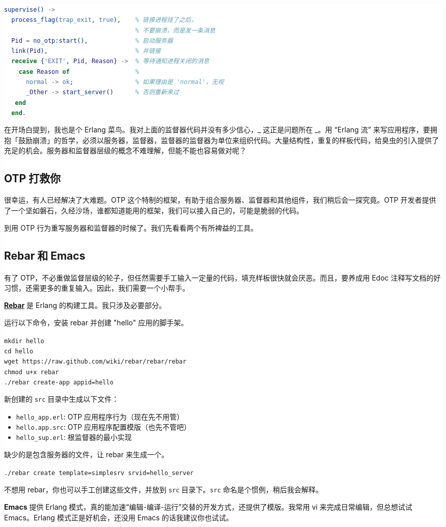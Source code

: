 ```erl
supervise() ->
  process_flag(trap_exit, true),    % 链接进程挂了之后，
                                    % 不要崩溃，而是发一条消息
  Pid = no_otp:start(),             % 启动服务器
  link(Pid),                        % 并链接
  receive {'EXIT', Pid, Reason} ->  % 等待通知进程关闭的消息
    case Reason of                  %
      normal -> ok;                 % 如果理由是 'normal'，无视
      _Other -> start_server()      % 否则重新来过
   end
  end.
```

在开场白提到，我也是个 Erlang 菜鸟。我对上面的监督器代码并没有多少信心，_ 这正是问题所在 _。用 “Erlang 流” 来写应用程序，要拥抱「鼓励崩溃」的哲学，必须以服务器，监督器，监督器的监督器为单位来组织代码。大量结构性，重复的样板代码，给臭虫的引入提供了充足的机会。服务器和监督器层级的概念不难理解，但能不能也容易做对呢？

## OTP 打救你

很幸运，有人已经解决了大难题。OTP 这个特制的框架，有助于组合服务器、监督器和其他组件，我们稍后会一探究竟。OTP 开发者提供了一个坚如磐石，久经沙场，谁都知道能用的框架，我们可以接入自己的，可能是脆弱的代码。

到用 OTP 行为重写服务器和监督器的时候了。我们先看看两个有所裨益的工具。

## Rebar 和 Emacs

有了 OTP，不必重做监督层级的轮子，但任然需要手工输入一定量的代码，填充样板很快就会厌恶。而且，要养成用 Edoc 注释写文档的好习惯，还需更多的重复输入。因此，我们需要一个小帮手。

**[Rebar](https://github.com/rebar/rebar)** 是 Erlang 的构建工具。我只涉及必要部分。

运行以下命令，安装 rebar 并创建 "hello" 应用的脚手架。

```shell
mkdir hello
cd hello
wget https://raw.github.com/wiki/rebar/rebar/rebar
chmod u+x rebar
./rebar create-app appid=hello

```

新创建的 `src` 目录中生成以下文件：

- `hello_app.erl`: OTP 应用程序行为（现在先不用管）
- `hello.app.src`: OTP 应用程序配置模版（也先不管吧）
- `hello_sup.erl`: 根监督器的最小实现

缺少的是包含服务器的文件，让 rebar 来生成一个。

```shell
./rebar create template=simplesrv srvid=hello_server
```

不想用 rebar，你也可以手工创建这些文件，并放到 `src` 目录下。`src` 命名是个惯例，稍后我会解释。

**Emacs** 提供 Erlang 模式，真的能加速“编辑-编译-运行”交替的开发方式，还提供了模版。我常用 vi 来完成日常编辑，但总想试试 Emacs。Erlang 模式正是好机会，还没用 Emacs 的话我建议你也试试。
